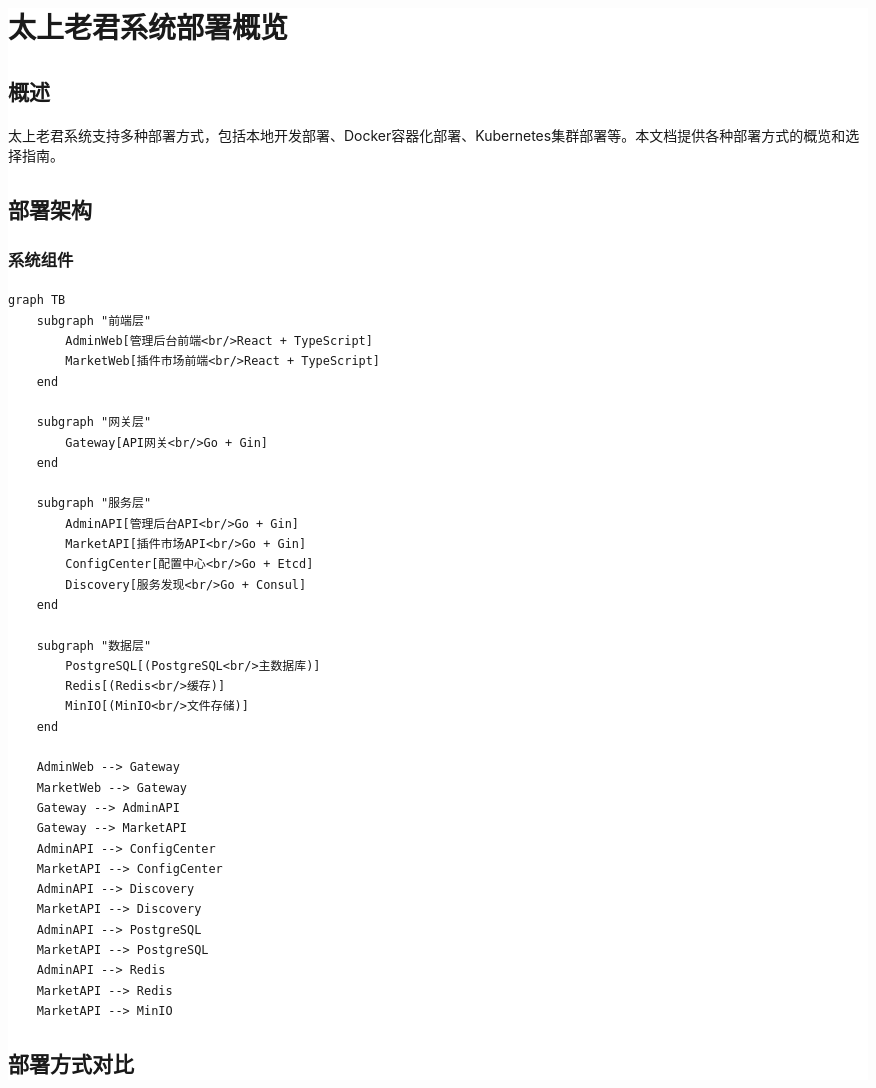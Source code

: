 # 太上老君系统部署概览

## 概述

太上老君系统支持多种部署方式，包括本地开发部署、Docker容器化部署、Kubernetes集群部署等。本文档提供各种部署方式的概览和选择指南。

## 部署架构

### 系统组件
```mermaid
graph TB
    subgraph "前端层"
        AdminWeb[管理后台前端<br/>React + TypeScript]
        MarketWeb[插件市场前端<br/>React + TypeScript]
    end
    
    subgraph "网关层"
        Gateway[API网关<br/>Go + Gin]
    end
    
    subgraph "服务层"
        AdminAPI[管理后台API<br/>Go + Gin]
        MarketAPI[插件市场API<br/>Go + Gin]
        ConfigCenter[配置中心<br/>Go + Etcd]
        Discovery[服务发现<br/>Go + Consul]
    end
    
    subgraph "数据层"
        PostgreSQL[(PostgreSQL<br/>主数据库)]
        Redis[(Redis<br/>缓存)]
        MinIO[(MinIO<br/>文件存储)]
    end
    
    AdminWeb --> Gateway
    MarketWeb --> Gateway
    Gateway --> AdminAPI
    Gateway --> MarketAPI
    AdminAPI --> ConfigCenter
    MarketAPI --> ConfigCenter
    AdminAPI --> Discovery
    MarketAPI --> Discovery
    AdminAPI --> PostgreSQL
    MarketAPI --> PostgreSQL
    AdminAPI --> Redis
    MarketAPI --> Redis
    MarketAPI --> MinIO
```

## 部署方式对比

